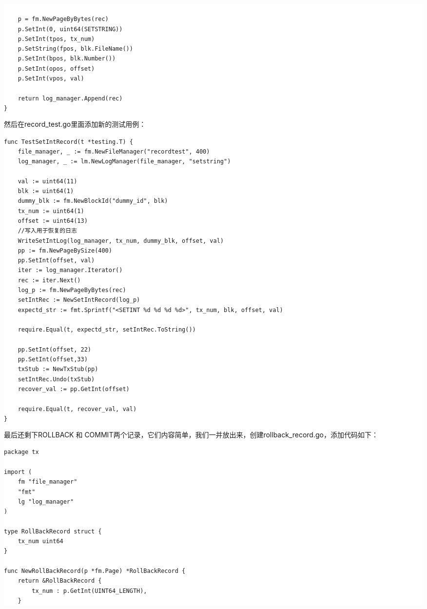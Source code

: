 ```

	p = fm.NewPageByBytes(rec)
	p.SetInt(0, uint64(SETSTRING))
	p.SetInt(tpos, tx_num)
	p.SetString(fpos, blk.FileName())
	p.SetInt(bpos, blk.Number())
	p.SetInt(opos, offset)
	p.SetInt(vpos, val)

	return log_manager.Append(rec)
}

```

然后在record_test.go里面添加新的测试用例：
```
func TestSetIntRecord(t *testing.T) {
	file_manager, _ := fm.NewFileManager("recordtest", 400)
	log_manager, _ := lm.NewLogManager(file_manager, "setstring")

	val := uint64(11)
	blk := uint64(1)
	dummy_blk := fm.NewBlockId("dummy_id", blk)
	tx_num := uint64(1)
	offset := uint64(13)
	//写入用于恢复的日志
	WriteSetIntLog(log_manager, tx_num, dummy_blk, offset, val)
	pp := fm.NewPageBySize(400)
	pp.SetInt(offset, val)
	iter := log_manager.Iterator()
	rec := iter.Next()
	log_p := fm.NewPageByBytes(rec)
	setIntRec := NewSetIntRecord(log_p)
	expectd_str := fmt.Sprintf("<SETINT %d %d %d %d>", tx_num, blk, offset, val)

	require.Equal(t, expectd_str, setIntRec.ToString())

	pp.SetInt(offset, 22)
	pp.SetInt(offset,33)
	txStub := NewTxStub(pp)
	setIntRec.Undo(txStub)
	recover_val := pp.GetInt(offset)

	require.Equal(t, recover_val, val)
}
```
最后还剩下ROLLBACK 和 COMMIT两个记录，它们内容简单，我们一并放出来，创建rollback_record.go，添加代码如下：
```
package tx

import (
	fm "file_manager"
	"fmt"
	lg "log_manager"
)

type RollBackRecord struct {
	tx_num uint64 
}

func NewRollBackRecord(p *fm.Page) *RollBackRecord {
	return &RollBackRecord {
		tx_num : p.GetInt(UINT64_LENGTH),
	}
```